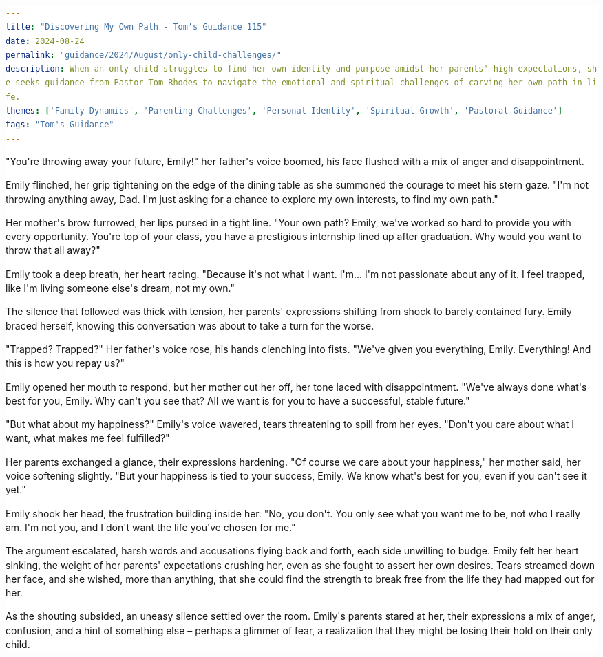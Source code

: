 ```yaml
---
title: "Discovering My Own Path - Tom's Guidance 115"
date: 2024-08-24
permalink: "guidance/2024/August/only-child-challenges/"
description: When an only child struggles to find her own identity and purpose amidst her parents' high expectations, she seeks guidance from Pastor Tom Rhodes to navigate the emotional and spiritual challenges of carving her own path in life.
themes: ['Family Dynamics', 'Parenting Challenges', 'Personal Identity', 'Spiritual Growth', 'Pastoral Guidance']
tags: "Tom's Guidance"
---
```

"You're throwing away your future, Emily!" her father's voice boomed, his face flushed with a mix of anger and disappointment.

Emily flinched, her grip tightening on the edge of the dining table as she summoned the courage to meet his stern gaze. "I'm not throwing anything away, Dad. I'm just asking for a chance to explore my own interests, to find my own path."

Her mother's brow furrowed, her lips pursed in a tight line. "Your own path? Emily, we've worked so hard to provide you with every opportunity. You're top of your class, you have a prestigious internship lined up after graduation. Why would you want to throw that all away?"

Emily took a deep breath, her heart racing. "Because it's not what I want. I'm... I'm not passionate about any of it. I feel trapped, like I'm living someone else's dream, not my own."

The silence that followed was thick with tension, her parents' expressions shifting from shock to barely contained fury. Emily braced herself, knowing this conversation was about to take a turn for the worse.

"Trapped? Trapped?" Her father's voice rose, his hands clenching into fists. "We've given you everything, Emily. Everything! And this is how you repay us?"

Emily opened her mouth to respond, but her mother cut her off, her tone laced with disappointment. "We've always done what's best for you, Emily. Why can't you see that? All we want is for you to have a successful, stable future."

"But what about my happiness?" Emily's voice wavered, tears threatening to spill from her eyes. "Don't you care about what I want, what makes me feel fulfilled?"

Her parents exchanged a glance, their expressions hardening. "Of course we care about your happiness," her mother said, her voice softening slightly. "But your happiness is tied to your success, Emily. We know what's best for you, even if you can't see it yet."

Emily shook her head, the frustration building inside her. "No, you don't. You only see what you want me to be, not who I really am. I'm not you, and I don't want the life you've chosen for me."

The argument escalated, harsh words and accusations flying back and forth, each side unwilling to budge. Emily felt her heart sinking, the weight of her parents' expectations crushing her, even as she fought to assert her own desires. Tears streamed down her face, and she wished, more than anything, that she could find the strength to break free from the life they had mapped out for her.

As the shouting subsided, an uneasy silence settled over the room. Emily's parents stared at her, their expressions a mix of anger, confusion, and a hint of something else – perhaps a glimmer of fear, a realization that they might be losing their hold on their only child.
